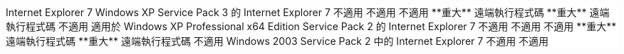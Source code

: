 <tr>
<th colspan="7">
Internet Explorer 7
</th>
</tr>
<tr class="alternateRow">
<td style="border:1px solid black;">
Windows XP Service Pack 3 的 Internet Explorer 7
</td>
<td style="border:1px solid black;">
不適用
</td>
<td style="border:1px solid black;">
不適用
</td>
<td style="border:1px solid black;">
不適用
</td>
<td style="border:1px solid black;">
**重大**  
遠端執行程式碼
</td>
<td style="border:1px solid black;">
**重大**  
遠端執行程式碼
</td>
<td style="border:1px solid black;">
不適用
</td>
</tr>
<tr>
<td style="border:1px solid black;">
適用於 Windows XP Professional x64 Edition Service Pack 2 的 Internet Explorer 7
</td>
<td style="border:1px solid black;">
不適用
</td>
<td style="border:1px solid black;">
不適用
</td>
<td style="border:1px solid black;">
不適用
</td>
<td style="border:1px solid black;">
**重大**  
遠端執行程式碼
</td>
<td style="border:1px solid black;">
**重大**  
遠端執行程式碼
</td>
<td style="border:1px solid black;">
不適用
</td>
</tr>
<tr class="alternateRow">
<td style="border:1px solid black;">
Windows 2003 Service Pack 2 中的 Internet Explorer 7
</td>
<td style="border:1px solid black;">
不適用
</td>
<td style="border:1px solid black;">
不適用